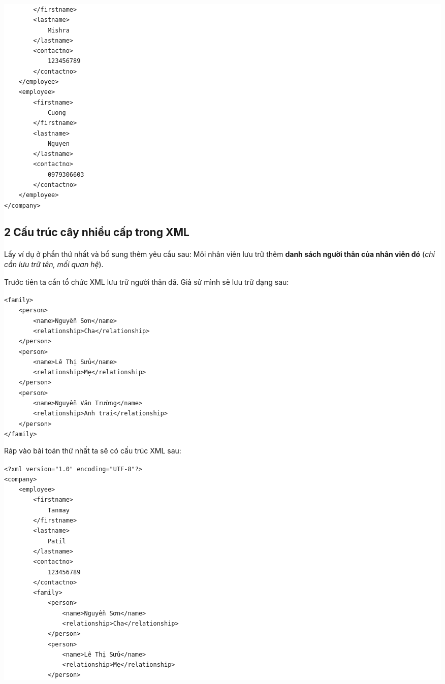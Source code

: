             </firstname>
            <lastname>
                Mishra
            </lastname>
            <contactno>
                123456789
            </contactno>
        </employee>
        <employee>
            <firstname>
                Cuong
            </firstname>
            <lastname>
                Nguyen
            </lastname>
            <contactno>
                0979306603
            </contactno>
        </employee>
    </company>
## 2 Cấu trúc cây nhiều cấp trong XML

Lấy ví dụ ở phần thứ nhất và bổ sung thêm yêu cầu sau: Môi nhân viên lưu trữ thêm  **danh sách người thân của nhân viên đó** (_chỉ cần lưu trữ tên, mối quan hệ_).

Trước tiên ta cần tổ chức XML lưu trữ người thân đã. Giả sử mình sẽ lưu trữ dạng sau:

    <family>
        <person>
            <name>Nguyễn Sơn</name>
            <relationship>Cha</relationship>
        </person>
        <person>
            <name>Lê Thị Sửu</name>
            <relationship>Mẹ</relationship>
        </person>
        <person>
            <name>Nguyễn Văn Trường</name>
            <relationship>Anh trai</relationship>
        </person>
    </family>
Ráp vào bài toán thứ nhất ta sẽ có cấu trúc XML sau:

    <?xml version="1.0" encoding="UTF-8"?>
    <company>
        <employee>
            <firstname>
                Tanmay
            </firstname>
            <lastname>
                Patil
            </lastname>
            <contactno>
                123456789
            </contactno>
            <family>
                <person>
                    <name>Nguyễn Sơn</name>
                    <relationship>Cha</relationship>
                </person>
                <person>
                    <name>Lê Thị Sửu</name>
                    <relationship>Mẹ</relationship>
                </person>